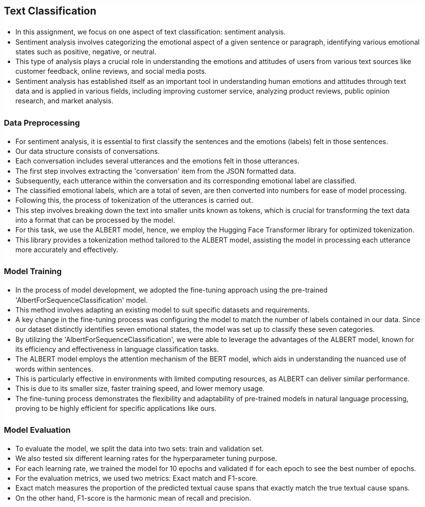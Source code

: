 ## Text Classification
- In this assignment, we focus on one aspect of text classification: sentiment analysis.
- Sentiment analysis involves categorizing the emotional aspect of a given sentence or paragraph, identifying various emotional states such as positive, negative, or neutral.
- This type of analysis plays a crucial role in understanding the emotions and attitudes of users from various text sources like customer feedback, online reviews, and social media posts.
- Sentiment analysis has established itself as an important tool in understanding human emotions and attitudes through text data and is applied in various fields, including improving customer service, analyzing product reviews, public opinion research, and market analysis.

### Data Preprocessing
- For sentiment analysis, it is essential to first classify the sentences and the emotions (labels) felt in those sentences.
- Our data structure consists of conversations.
- Each conversation includes several utterances and the emotions felt in those utterances.
- The first step involves extracting the 'conversation' item from the JSON formatted data.
- Subsequently, each utterance within the conversation and its corresponding emotional label are classified.
- The classified emotional labels, which are a total of seven, are then converted into numbers for ease of model processing.
- Following this, the process of tokenization of the utterances is carried out.
- This step involves breaking down the text into smaller units known as tokens, which is crucial for transforming the text data into a format that can be processed by the model.
- For this task, we use the ALBERT model, hence, we employ the Hugging Face Transformer library for optimized tokenization.
- This library provides a tokenization method tailored to the ALBERT model, assisting the model in processing each utterance more accurately and effectively.

### Model Training
- In the process of model development, we adopted the fine-tuning approach using the pre-trained 'AlbertForSequenceClassification' model.
- This method involves adapting an existing model to suit specific datasets and requirements.
- A key change in the fine-tuning process was configuring the model to match the number of labels contained in our data. Since our dataset distinctly identifies seven emotional states, the model was set up to classify these seven categories.
- By utilizing the 'AlbertForSequenceClassification', we were able to leverage the advantages of the ALBERT model, known for its efficiency and effectiveness in language classification tasks.
- The ALBERT model employs the attention mechanism of the BERT model, which aids in understanding the nuanced use of words within sentences.
- This is particularly effective in environments with limited computing resources, as ALBERT can deliver similar performance.
- This is due to its smaller size, faster training speed, and lower memory usage.
- The fine-tuning process demonstrates the flexibility and adaptability of pre-trained models in natural language processing, proving to be highly efficient for specific applications like ours.

### Model Evaluation
- To evaluate the model, we split the data into two sets: train and validation set. 
- We also tested six different learning rates for the hyperparameter tuning purpose.
- For each learning rate, we trained the model for 10 epochs and validated if for each epoch to see the best number of epochs. 
- For the evaluation metrics, we used two metrics: Exact match and F1-score. 
- Exact match measures the proportion of the predicted textual cause spans that exactly match the true textual cause spans. 
- On the other hand, F1-score is the harmonic mean of recall and precision.
